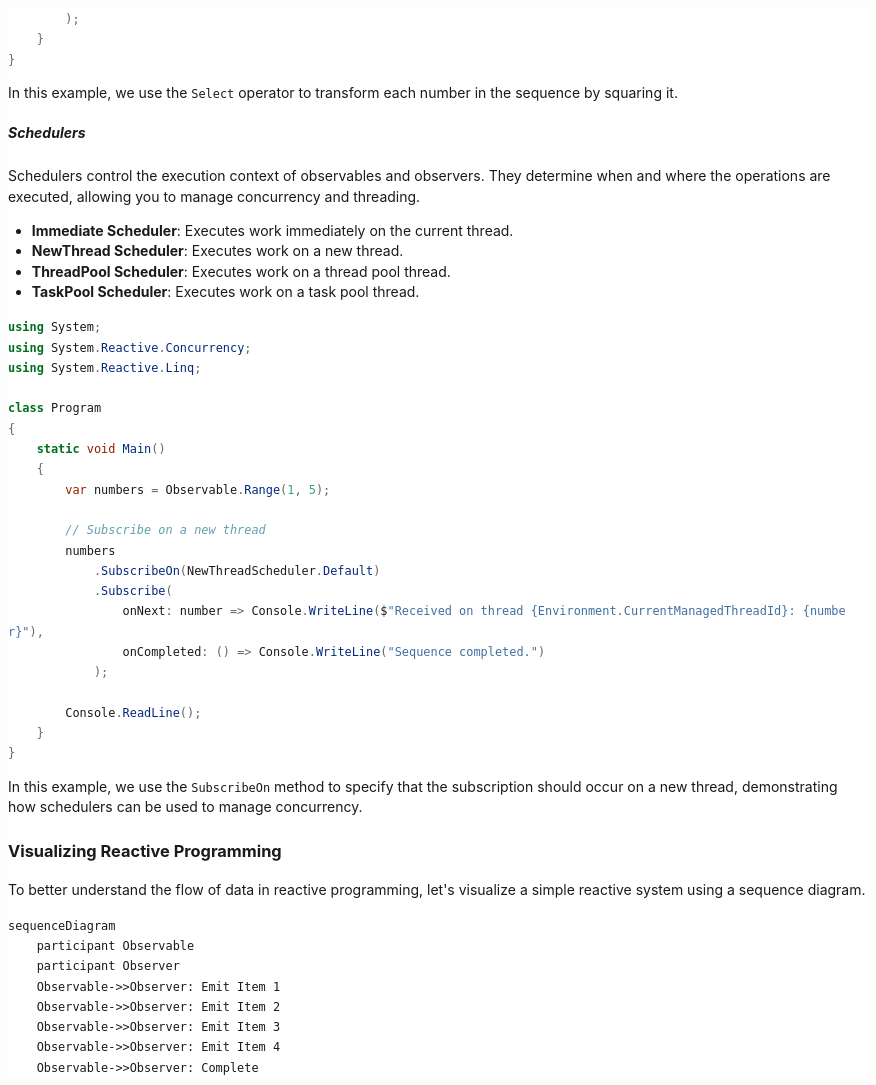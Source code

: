 ```csharp
        );
    }
}
```

In this example, we use the `Select` operator to transform each number in the sequence by squaring it.

##### Schedulers

Schedulers control the execution context of observables and observers. They determine when and where the operations are executed, allowing you to manage concurrency and threading.

- **Immediate Scheduler**: Executes work immediately on the current thread.
- **NewThread Scheduler**: Executes work on a new thread.
- **ThreadPool Scheduler**: Executes work on a thread pool thread.
- **TaskPool Scheduler**: Executes work on a task pool thread.

```csharp
using System;
using System.Reactive.Concurrency;
using System.Reactive.Linq;

class Program
{
    static void Main()
    {
        var numbers = Observable.Range(1, 5);

        // Subscribe on a new thread
        numbers
            .SubscribeOn(NewThreadScheduler.Default)
            .Subscribe(
                onNext: number => Console.WriteLine($"Received on thread {Environment.CurrentManagedThreadId}: {number}"),
                onCompleted: () => Console.WriteLine("Sequence completed.")
            );

        Console.ReadLine();
    }
}
```

In this example, we use the `SubscribeOn` method to specify that the subscription should occur on a new thread, demonstrating how schedulers can be used to manage concurrency.

### Visualizing Reactive Programming

To better understand the flow of data in reactive programming, let's visualize a simple reactive system using a sequence diagram.

```mermaid
sequenceDiagram
    participant Observable
    participant Observer
    Observable->>Observer: Emit Item 1
    Observable->>Observer: Emit Item 2
    Observable->>Observer: Emit Item 3
    Observable->>Observer: Emit Item 4
    Observable->>Observer: Complete
```
